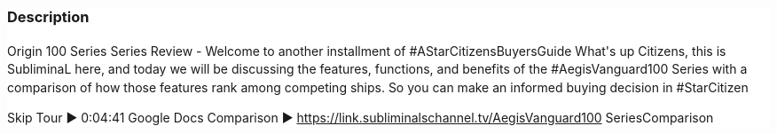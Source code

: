 ### Description
Origin 100 Series Series Review - Welcome to another installment of #AStarCitizensBuyersGuide What's up Citizens, this is SubliminaL here, and today we will be discussing the features, functions, and benefits of the #AegisVanguard100 Series with a comparison of how those features rank among competing ships. So you can make an informed buying decision in #StarCitizen

Skip Tour ► 0:04:41
Google Docs Comparison ► https://link.subliminalschannel.tv/AegisVanguard100 SeriesComparison
